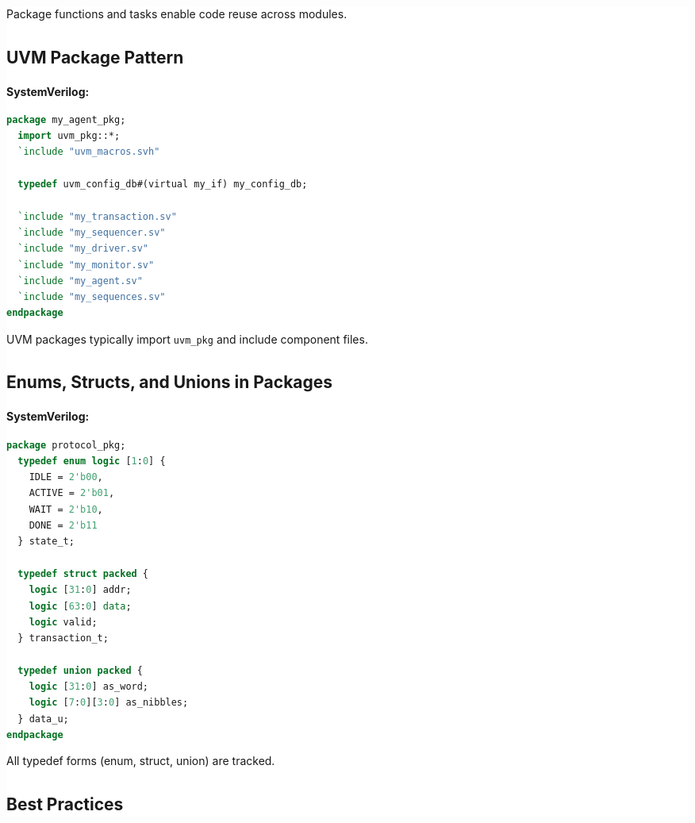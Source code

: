 Package functions and tasks enable code reuse across modules.

## UVM Package Pattern

**SystemVerilog:**
```systemverilog
package my_agent_pkg;
  import uvm_pkg::*;
  `include "uvm_macros.svh"
  
  typedef uvm_config_db#(virtual my_if) my_config_db;
  
  `include "my_transaction.sv"
  `include "my_sequencer.sv"
  `include "my_driver.sv"
  `include "my_monitor.sv"
  `include "my_agent.sv"
  `include "my_sequences.sv"
endpackage
```

UVM packages typically import `uvm_pkg` and include component files.

## Enums, Structs, and Unions in Packages

**SystemVerilog:**
```systemverilog
package protocol_pkg;
  typedef enum logic [1:0] {
    IDLE = 2'b00,
    ACTIVE = 2'b01,
    WAIT = 2'b10,
    DONE = 2'b11
  } state_t;
  
  typedef struct packed {
    logic [31:0] addr;
    logic [63:0] data;
    logic valid;
  } transaction_t;
  
  typedef union packed {
    logic [31:0] as_word;
    logic [7:0][3:0] as_nibbles;
  } data_u;
endpackage
```

All typedef forms (enum, struct, union) are tracked.

## Best Practices
